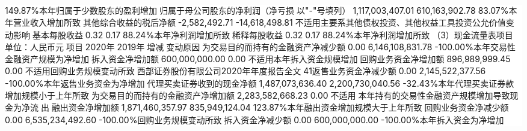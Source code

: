 149.87%本年归属于少数股东的盈利增加
归属于母公司股东的净利润（净亏损
以"-"号填列）
1,117,003,407.01
610,163,902.78
83.07%本年营业收入增加所致
其他综合收益的税后净额
-2,582,492.71
-14,618,498.81
不适用主要系其他债权投资、其他权益工具投资公允价值变动影响
基本每股收益
0.32
0.17
88.24%本年净利润增加所致
稀释每股收益
0.32
0.17
88.24%本年净利润增加所致
（3）现金流量表项目
单位：人民币元
项目
2020年
2019年
增减
变动原因
为交易目的而持有的金融资产净减少额
0.00
6,146,108,831.78
-100.00%本年交易性金融资产规模为净增加
拆入资金净增加额
600,000,000.00
0.00
不适用本年拆入资金规模增加
回购业务资金净增加额
896,989,999.45
0.00
不适用回购业务规模变动所致
西部证券股份有限公司2020年年度报告全文
41返售业务资金净减少额
0.00
2,145,522,377.56
-100.00%本年返售业务资金为净增加
代理买卖证券收到的现金净额
1,487,073,636.40
2,200,730,040.56
-32.43%本年代理买卖证券款增加规模小于上年所致
为交易目的而持有的金融资产净增加额
2,283,582,668.23
0.00
不适用
本年持有的交易性金融资产规模增加导致现金为净流
出
融出资金净增加额
1,871,460,357.97
835,949,124.04
123.87%本年融出资金增加规模大于上年所致
回购业务资金净减少额
0.00
6,535,234,492.60
-100.00%回购业务规模变动所致
拆入资金净减少额
0.00
600,000,000.00
-100.00%本年拆入资金为净增加